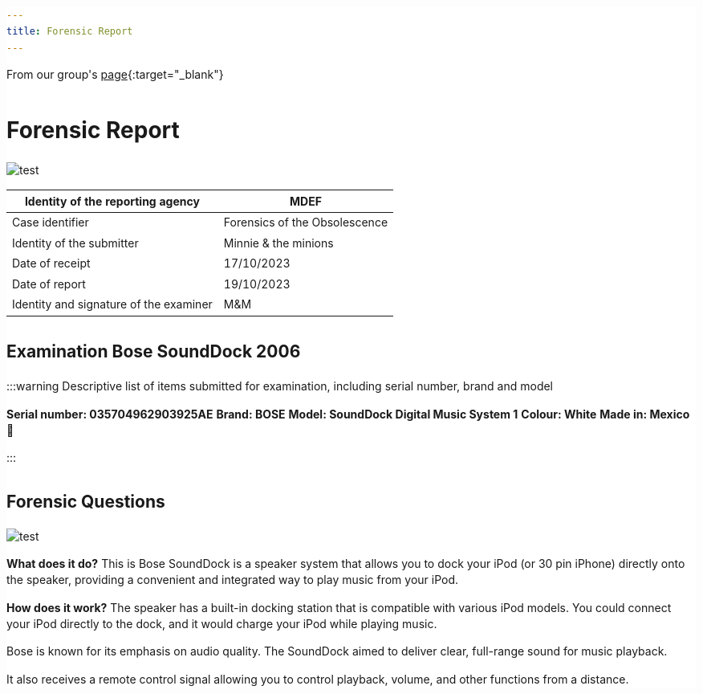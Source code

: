 ```yaml
---
title: Forensic Report
---
```


From our group's [page](https://hackmd.io/dD_c65SVSgqPHJwa56zHew "Opens new tab"){:target="_blank"}

**Forensic Report**
===============
![test](https://github.com/vania-bisbal/repo-website/blob/main/docs/images/forensic-report/groupfoto.jpeg?raw=true)

| Identity of the reporting agency       | MDEF                           |
|----------------------------------------|--------------------------------|
| Case identifier                        | Forensics of the Obsolescence  |
| Identity of the submitter              | Minnie & the minions
| Date of receipt                        | 17/10/2023                     |
| Date of report                         | 19/10/2023               |
| Identity and signature of the examiner | M&M     			  |
 

## Examination Bose SoundDock 2006

:::warning
Descriptive list of items submitted for examination, including serial number, brand and model

**Serial number: 035704962903925AE** 
**Brand: BOSE** 
**Model: SoundDock Digital Music System 1** 
**Colour: White** 
**Made in: Mexico🌮** 

:::


## Forensic Questions
![test](https://github.com/vania-bisbal/repo-website/blob/main/docs/images/forensic-report/gifmaker_me%20(1).gif?raw=true)

**What does it do?** 
This is Bose SoundDock is a speaker system that allows you to dock your iPod (or 30 pin iPhone) directly onto the speaker, providing a convenient and integrated way to play music from your iPod. 

**How does it work?** 
The speaker has a built-in docking station that is compatible with various iPod models. You could connect your iPod directly to the dock, and it would charge your iPod while playing music.

Bose is known for its emphasis on audio quality. The SoundDock aimed to deliver clear, full-range sound for music playback.

It also receives a remote control signal allowing you to control playback, volume, and other functions from a distance.
